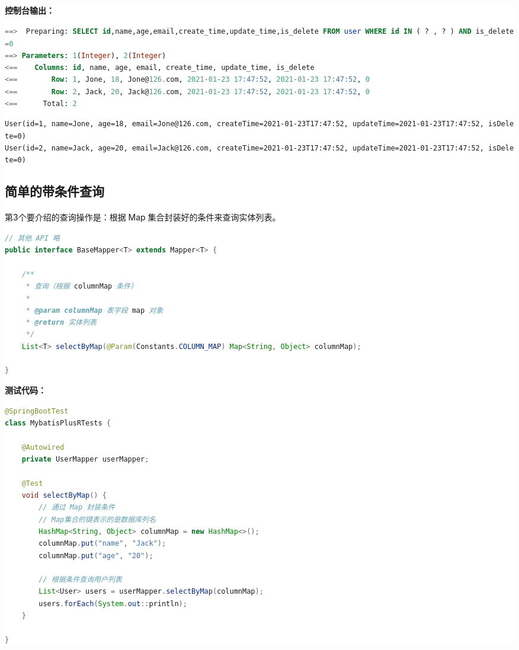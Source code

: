 **控制台输出：** 

```sql
==>  Preparing: SELECT id,name,age,email,create_time,update_time,is_delete FROM user WHERE id IN ( ? , ? ) AND is_delete=0
==> Parameters: 1(Integer), 2(Integer)
<==    Columns: id, name, age, email, create_time, update_time, is_delete
<==        Row: 1, Jone, 18, Jone@126.com, 2021-01-23 17:47:52, 2021-01-23 17:47:52, 0
<==        Row: 2, Jack, 20, Jack@126.com, 2021-01-23 17:47:52, 2021-01-23 17:47:52, 0
<==      Total: 2
```

```
User(id=1, name=Jone, age=18, email=Jone@126.com, createTime=2021-01-23T17:47:52, updateTime=2021-01-23T17:47:52, isDelete=0)
User(id=2, name=Jack, age=20, email=Jack@126.com, createTime=2021-01-23T17:47:52, updateTime=2021-01-23T17:47:52, isDelete=0)
```

## 简单的带条件查询

第3个要介绍的查询操作是：根据 Map 集合封装好的条件来查询实体列表。

```java
// 其他 API 略
public interface BaseMapper<T> extends Mapper<T> {

    /**
     * 查询（根据 columnMap 条件）
     *
     * @param columnMap 表字段 map 对象
     * @return 实体列表
     */
    List<T> selectByMap(@Param(Constants.COLUMN_MAP) Map<String, Object> columnMap);
    
}
```

**测试代码：** 

```java
@SpringBootTest
class MybatisPlusRTests {
    
    @Autowired
    private UserMapper userMapper;

    @Test
    void selectByMap() {
        // 通过 Map 封装条件
        // Map集合的键表示的是数据库列名
        HashMap<String, Object> columnMap = new HashMap<>();
        columnMap.put("name", "Jack");
        columnMap.put("age", "20");
        
        // 根据条件查询用户列表
        List<User> users = userMapper.selectByMap(columnMap);
        users.forEach(System.out::println);
    }
    
}
```
